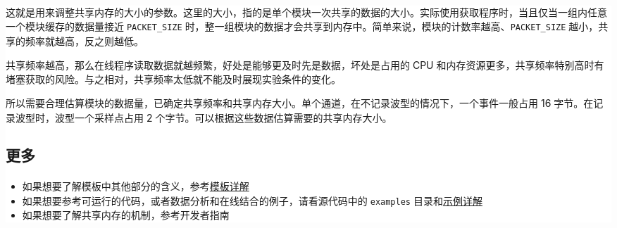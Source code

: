这就是用来调整共享内存的大小的参数。这里的大小，指的是单个模块一次共享的数据的大小。实际使用获取程序时，当且仅当一组内任意一个模块缓存的数据量接近 `PACKET_SIZE` 时，整一组模块的数据才会共享到内存中。简单来说，模块的计数率越高、`PACKET_SIZE` 越小，共享的频率就越高，反之则越低。

共享频率越高，那么在线程序读取数据就越频繁，好处是能够更及时先是数据，坏处是占用的 CPU 和内存资源更多，共享频率特别高时有堵塞获取的风险。与之相对，共享频率太低就不能及时展现实验条件的变化。

所以需要合理估算模块的数据量，已确定共享频率和共享内存大小。单个通道，在不记录波型的情况下，一个事件一般占用 16 字节。在记录波型时，波型一个采样点占用 2 个字节。可以根据这些数据估算需要的共享内存大小。

## 更多

+ 如果想要了解模板中其他部分的含义，参考[模板详解](template_walk_through.md)
+ 如果想要参考可运行的代码，或者数据分析和在线结合的例子，请看源代码中的 `examples` 目录和[示例详解](example_details.md)
+ 如果想要了解共享内存的机制，参考开发者指南
